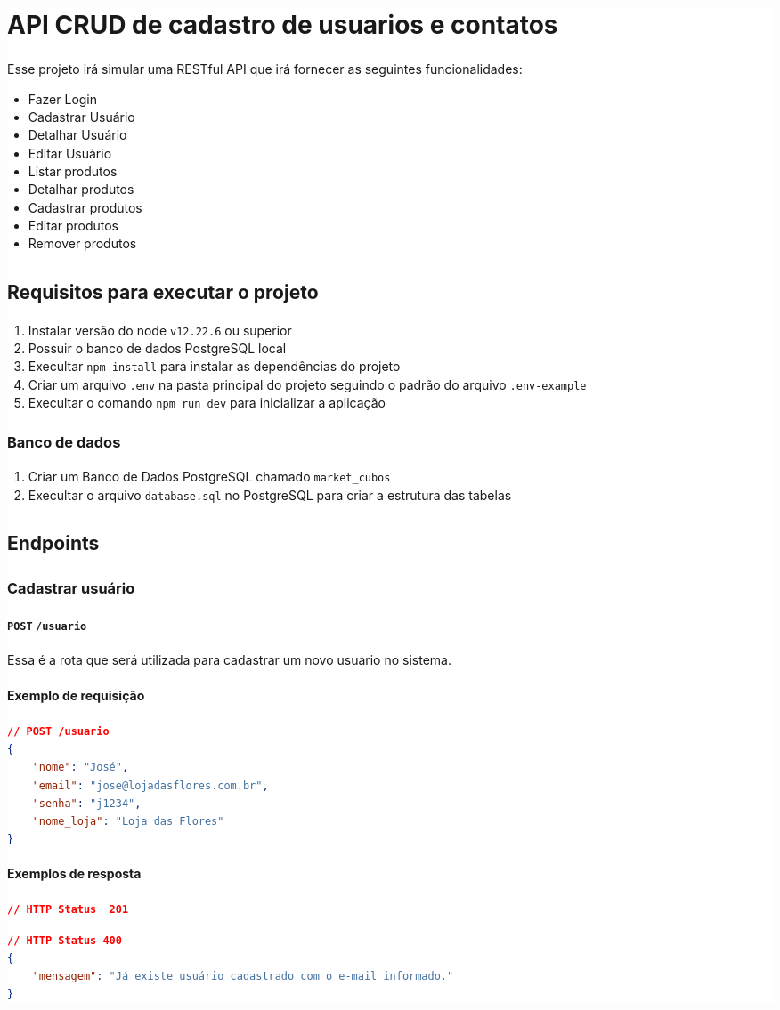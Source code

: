 # API CRUD de cadastro de usuarios e contatos 

Esse projeto irá simular uma RESTful API que irá fornecer as seguintes funcionalidades:

-   Fazer Login
-   Cadastrar Usuário
-   Detalhar Usuário
-   Editar Usuário
-   Listar produtos
-   Detalhar produtos
-   Cadastrar produtos
-   Editar produtos
-   Remover produtos

## **Requisitos para executar o projeto**

1. Instalar versão do node `v12.22.6` ou superior
2. Possuir o banco de dados PostgreSQL local
3. Execultar `npm install` para instalar as dependências do projeto
4. Criar um arquivo `.env` na pasta principal do projeto seguindo o padrão do arquivo `.env-example`
5. Execultar o comando `npm run dev` para inicializar a aplicação

### **Banco de dados**

1. Criar um Banco de Dados PostgreSQL chamado `market_cubos`
2. Execultar o arquivo `database.sql` no PostgreSQL para criar a estrutura das tabelas

## **Endpoints**

### **Cadastrar usuário**

#### `POST` `/usuario`

Essa é a rota que será utilizada para cadastrar um novo usuario no sistema.

#### **Exemplo de requisição**

```json
// POST /usuario
{
    "nome": "José",
    "email": "jose@lojadasflores.com.br",
    "senha": "j1234",
    "nome_loja": "Loja das Flores"
}
```

#### **Exemplos de resposta**

```json
// HTTP Status  201 
```
```json
// HTTP Status 400
{
    "mensagem": "Já existe usuário cadastrado com o e-mail informado."
}
```
